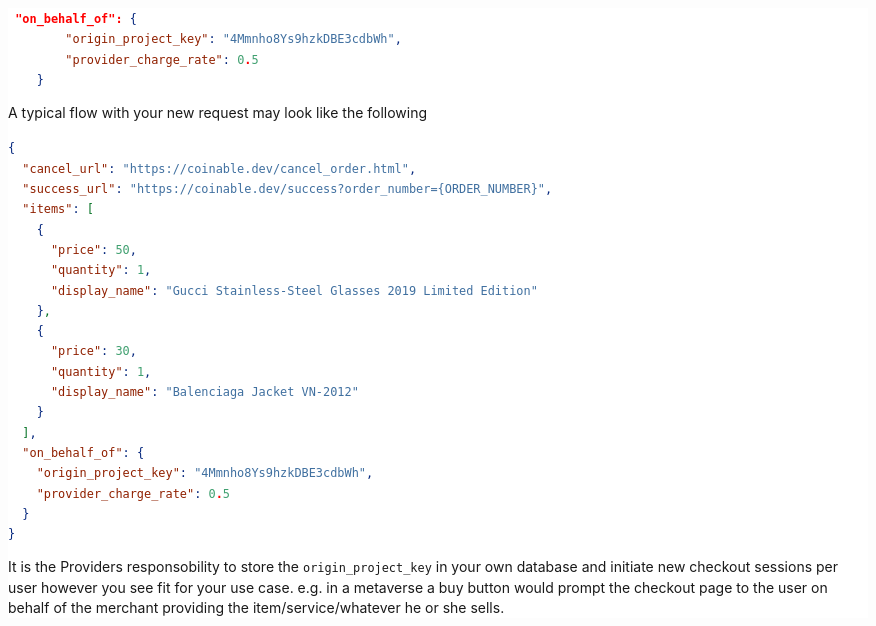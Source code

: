 ```json
 "on_behalf_of": {
        "origin_project_key": "4Mmnho8Ys9hzkDBE3cdbWh",
        "provider_charge_rate": 0.5
    }
```

A typical flow with your new request may look like the following

```json
{
  "cancel_url": "https://coinable.dev/cancel_order.html",
  "success_url": "https://coinable.dev/success?order_number={ORDER_NUMBER}",
  "items": [
    {
      "price": 50,
      "quantity": 1,
      "display_name": "Gucci Stainless-Steel Glasses 2019 Limited Edition"
    },
    {
      "price": 30,
      "quantity": 1,
      "display_name": "Balenciaga Jacket VN-2012"
    }
  ],
  "on_behalf_of": {
    "origin_project_key": "4Mmnho8Ys9hzkDBE3cdbWh",
    "provider_charge_rate": 0.5
  }
}
```

It is the Providers responsobility to store the `origin_project_key` in your own database and initiate
new checkout sessions per user however you see fit for your use case. e.g. in a metaverse a buy button would prompt the
checkout page to the user on behalf of the merchant providing the item/service/whatever he or she sells.
